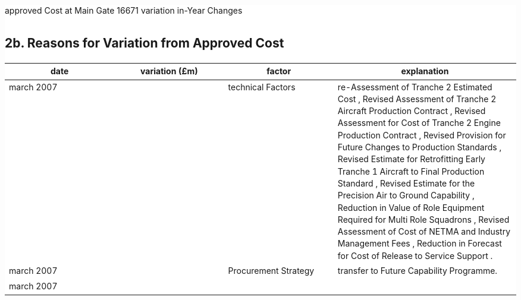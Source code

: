 </Td>
</Tr>
<tr>
<td>approved Cost at Main Gate</Td>
<td>
16671
</Td>
</Tr>
<tr>
<td>variation</Td>
<td>

</Td>
</Tr>
<tr>
<td>in-Year Changes</Td>
<td>

</Td>
</Tr>
</Tbody>
</Table>

## 2b. Reasons for Variation from Approved Cost

<table>
<colgroup>
<col Style="Width: 21%" />
<col Style="Width: 21%" />
<col Style="Width: 21%" />
<col Style="Width: 35%" />
</Colgroup>
<thead>
<tr>
<th>date</Th>
<th>variation (£m)</Th>
<th>factor</Th>
<th>explanation</Th>
</Tr>
</Thead>
<tbody>
<tr>
<td>march 2007</Td>
<td></Td>
<td>technical Factors</Td>
<td>re-Assessment of Tranche 2 Estimated Cost , Revised Assessment of Tranche 2 Aircraft Production Contract , Revised Assessment for Cost of Tranche 2 Engine Production Contract , Revised Provision for Future Changes to Production Standards , Revised Estimate for Retrofitting Early Tranche 1 Aircraft to Final Production Standard , Revised Estimate for the Precision Air to Ground Capability , Reduction in Value of Role Equipment Required for Multi Role Squadrons , Revised Assessment of Cost of NETMA and Industry Management Fees , Reduction in Forecast for Cost of Release to Service Support .</Td>
</Tr>
<tr>
<td>march 2007</Td>
<td></Td>
<td>
Procurement Strategy
</Td>
<td>transfer to Future Capability Programme.</Td>
</Tr>
<tr>
<td>march 2007</Td>
<td></Td>